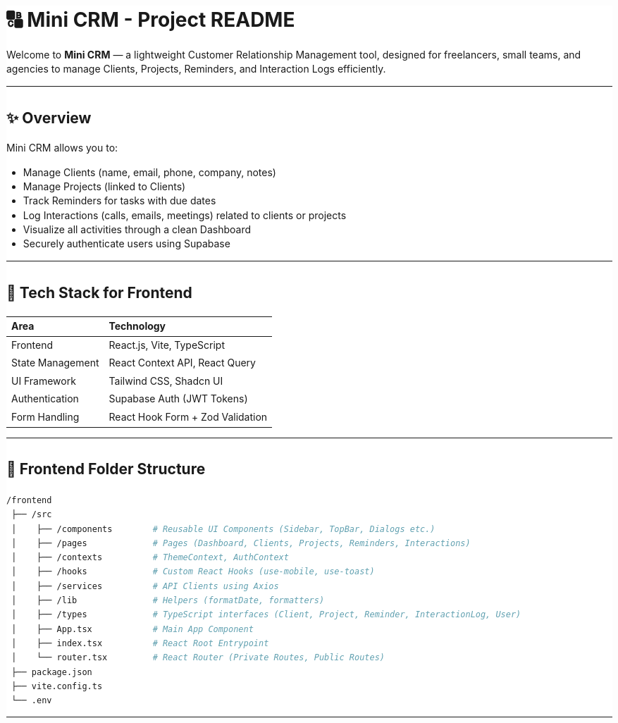 # 🔠 Mini CRM - Project README

Welcome to **Mini CRM** — a lightweight Customer Relationship Management tool, designed for freelancers, small teams, and agencies to manage Clients, Projects, Reminders, and Interaction Logs efficiently.

---

## ✨ Overview

Mini CRM allows you to:
- Manage Clients (name, email, phone, company, notes)
- Manage Projects (linked to Clients)
- Track Reminders for tasks with due dates
- Log Interactions (calls, emails, meetings) related to clients or projects
- Visualize all activities through a clean Dashboard
- Securely authenticate users using Supabase

---

## 📖 Tech Stack for Frontend

| Area | Technology |
|:----|:-----------|
| Frontend | React.js, Vite, TypeScript |
| State Management | React Context API, React Query |
| UI Framework | Tailwind CSS, Shadcn UI |
| Authentication | Supabase Auth (JWT Tokens) |
| Form Handling | React Hook Form + Zod Validation |

---

## 📁 Frontend Folder Structure

```bash
/frontend
 ├── /src
 │    ├── /components        # Reusable UI Components (Sidebar, TopBar, Dialogs etc.)
 │    ├── /pages             # Pages (Dashboard, Clients, Projects, Reminders, Interactions)
 │    ├── /contexts          # ThemeContext, AuthContext
 │    ├── /hooks             # Custom React Hooks (use-mobile, use-toast)
 │    ├── /services          # API Clients using Axios
 │    ├── /lib               # Helpers (formatDate, formatters)
 │    ├── /types             # TypeScript interfaces (Client, Project, Reminder, InteractionLog, User)
 │    ├── App.tsx            # Main App Component
 │    ├── index.tsx          # React Root Entrypoint
 │    └── router.tsx         # React Router (Private Routes, Public Routes)
 ├── package.json
 ├── vite.config.ts
 └── .env
```

---